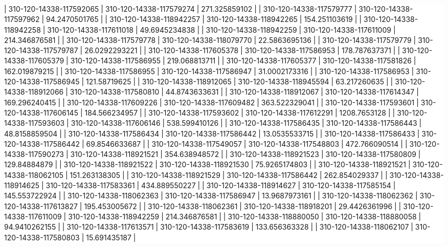 | 310-120-14338-117592065 | 310-120-14338-117579274 | 271.325859102 |
| 310-120-14338-117579777 | 310-120-14338-117597962 | 94.2470501765 |
| 310-120-14338-118942257 | 310-120-14338-118942265 | 154.251103619 |
| 310-120-14338-118942258 | 310-120-14338-117611018 | 49.6945234838 |
| 310-120-14338-118942259 | 310-120-14338-117611009 | 214.346876581 |
| 310-120-14338-117579778 | 310-120-14338-118079770 | 22.5863695136 |
| 310-120-14338-117579779 | 310-120-14338-117579787 | 26.0292293221 |
| 310-120-14338-117605378 | 310-120-14338-117586953 | 178.787637371 |
| 310-120-14338-117605379 | 310-120-14338-117586955 | 219.068813711 |
| 310-120-14338-117605377 | 310-120-14338-117581826 | 162.019879215 |
| 310-120-14338-117586955 | 310-120-14338-117586947 | 31.0002173316 |
| 310-120-14338-117586953 | 310-120-14338-117586945 | 121.58719625 |
| 310-120-14338-118912065 | 310-120-14338-118945594 | 63.217260635 |
| 310-120-14338-118912066 | 310-120-14338-117580810 | 44.8743633631 |
| 310-120-14338-118912067 | 310-120-14338-117614347 | 169.296240415 |
| 310-120-14338-117609226 | 310-120-14338-117609482 | 363.522329041 |
| 310-120-14338-117593601 | 310-120-14338-117606145 | 184.566234957 |
| 310-120-14338-117593602 | 310-120-14338-117612291 | 1208.7653128 |
| 310-120-14338-117593603 | 310-120-14338-117606146 | 538.599410126 |
| 310-120-14338-117586435 | 310-120-14338-117586443 | 48.8158859504 |
| 310-120-14338-117586434 | 310-120-14338-117586442 | 13.0535533715 |
| 310-120-14338-117586433 | 310-120-14338-117586442 | 69.8546633687 |
| 310-120-14338-117549057 | 310-120-14338-117548803 | 472.766090514 |
| 310-120-14338-117590273 | 310-120-14338-118921521 | 354.638948572 |
| 310-120-14338-118921523 | 310-120-14338-117580809 | 129.84884879 |
| 310-120-14338-118921522 | 310-120-14338-118921530 | 75.9265174803 |
| 310-120-14338-118921521 | 310-120-14338-118062105 | 151.263138305 |
| 310-120-14338-118921529 | 310-120-14338-117586442 | 262.854029337 |
| 310-120-14338-118914625 | 310-120-14338-117583361 | 434.889550227 |
| 310-120-14338-118914627 | 310-120-14338-117585154 | 145.553722924 |
| 310-120-14338-118062363 | 310-120-14338-117586947 | 13.9687973161 |
| 310-120-14338-118062362 | 310-120-14338-117613827 | 195.453005672 |
| 310-120-14338-118062361 | 310-120-14338-118918201 | 29.4426361996 |
| 310-120-14338-117611009 | 310-120-14338-118942259 | 214.346876581 |
| 310-120-14338-118880050 | 310-120-14338-118880058 | 94.9410262155 |
| 310-120-14338-117613571 | 310-120-14338-117583619 | 133.656363328 |
| 310-120-14338-118062107 | 310-120-14338-117580803 | 15.691435187 |